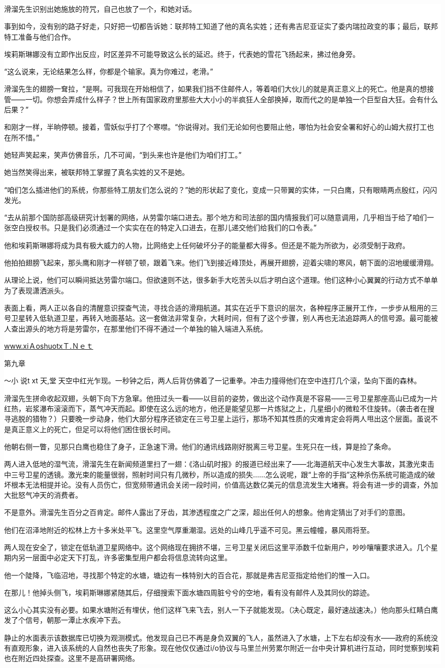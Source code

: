 滑溜先生识别出她施放的符咒，自己也放了一个，和她对话。

事到如今，没有别的路子好走，只好把一切都告诉她：联邦特工知道了他的真名实姓；还有弗吉尼亚证实了委内瑞拉政变的事；最后，联邦特工准备与他们合作。

埃莉斯琳娜没有立即作出反应，时区差异不可能导致这么长的延迟。终于，代表她的雪花飞扬起来，拂过他身旁。

“这么说来，无论结果怎么样，你都是个输家。真为你难过，老滑。”

滑溜先生的翅膀一耷拉，“是啊。可我现在开始相信了，如果我们挡不住邮件人，等着咱们大伙儿的就是真正意义上的死亡。他是真的想接管——一切。你想会弄成什么样子？世上所有国家政府里那些大大小小的半疯狂人全部换掉，取而代之的是单独一个巨型自大狂。会有什么后果？”

和刚才一样，半晌停顿。接着，雪妖似乎打了个寒噤。“你说得对。我们无论如何也要阻止他，哪怕为社会安全署和好心的山姆大叔打工也在所不惜。”

她轻声笑起来，笑声仿佛音乐，几不可闻，“到头来也许是他们为咱们打工。”

她当然笑得出来，被联邦特工掌握了真名实姓的又不是她。

“咱们怎么插进他们的系统，你那些特工朋友们怎么说的？”她的形状起了变化，变成一只带翼的实体，一只白鹰，只有眼睛两点殷红，闪闪发光。

“去从前那个国防部高级研究计划署的网络，从劳雷尔端口进去。那个地方和司法部的国内情报我们可以随意调用，几乎相当于给了咱们一张空白授权书。只是我们必须通过一个实实在在的特定入口进去，在那儿递交他们给我们的口令表。”

他和埃莉斯琳娜将成为具有极大威力的人物，比网络史上任何破坏分子的能量都大得多。但还是不能为所欲为，必须受制于政府。

他拍拍翅膀飞起来，那头鹰和刚才一样顿了顿，跟着飞来。他们飞到接近峰顶处，再展开翅膀，迎着尖啸的寒风，朝下面的沼地缓缓滑翔。

从理论上说，他们可以瞬间抵达劳雷尔端口。但欲速则不达，很多新手大吃苦头以后才明白这个道理。他们这种小心翼翼的行动方式不单单为了表现潇洒派头。

表面上看，两人正以各自的清醒意识探查气流，寻找合适的滑翔航道。其实在近乎下意识的层次，各种程序正展开工作，一步步从租用的三号卫星转入低轨道卫星，再转入地面基站。这一套做法非常复杂，大耗时间，但有了这个步骤，别人再也无法追踪两人的信号源。最可能被人查出源头的地方将是劳雷尔，在那里他们不得不通过一个单独的输入端进入系统。 

www.xiＡoshuotxＴ.Ｎｅｔ



第九章

～小  说t  xt 天,堂
天空中红光乍现。一秒钟之后，两人后背仿佛着了一记重拳。冲击力撞得他们在空中连打几个滚，坠向下面的森林。

滑溜先生拼命收起双翅，头朝下向下方急窜。他扭过头一看——以目前的姿势，做出这个动作真是不容易——三号卫星那座高山已成为一片红热，岩浆瀑布滚滚而下，蒸气冲天而起。即使在这么远的地方，他还是能望见那一片炼狱之上，几星细小的微粒不住旋转。（袭击者在搜寻逃脱的猎物？）只要晚一步动身，他们大部分程序还锁定在三号卫星上运行，那场不知其性质的灾难肯定会将两人甩出这个层面。虽说不是真正意义上的死亡，但足可以将他们困住很长时间。

他朝右侧一瞥，见那只白鹰也稳住了身子，正急速下滑。他们的通讯线路刚好脱离三号卫星。生死只在一线，算是捡了条命。

两人进入低地的湿气流，滑溜先生在新闻频道里扫了一翅：《洛山矶时报》的报道已经出来了——北海道航天中心发生大事故，其激光束击中三号卫星的透镜。激光束的能量很弱，照射时间只有几微秒，所以造成的损失……怎么说呢，跟“上帝的手指”这种杀伤系统可能造成的破坏根本无法相提并论。没有人员伤亡，但宽频带通讯会关闭一段时间，价值高达数亿美元的信息流发生大堵赛。将会有进一步的调查，外加大批怒气冲天的消费者。

不是意外。滑溜先生百分之百肯定。邮件人露出了牙齿，其渗透程度之广之深，超出任何人的想象。他肯定猜出了对手们的意图。

他们在沼泽地附近的松林上方十多米处平飞。这里空气厚重潮湿。远处的山峰几乎遥不可见。黑云幢幢，暴风雨将至。

两人现在安全了，锁定在低轨道卫星网络中。这个网络现在拥挤不堪，三号卫星关闭后这里平添数千位新用户，吵吵嚷嚷要求进入。几个星期内另一层面中必定天下打乱，许多密集型用户都会将信息流转向这里。

他一个陡降，飞临沼地，寻找那个特定的水塘，塘边有一株特别大的百合花，那就是弗吉尼亚指定给他们的惟一入口。

在那儿！他掉头侧飞，埃莉斯琳娜紧随其后，仔细搜索下面水塘四周脏兮兮的空地，看有没有邮件人及其同伙的踪迹。

这么小心其实没有必要。如果水塘附近有埋伏，他们这样飞来飞去，别人一下子就能发现。（决心既定，最好速战速决。）他向那头红睛白鹰发了个信号，朝那一潭止水疾冲下去。

静止的水面表示该数据库已切换为观测模式。他发现自己已不再是身负双翼的飞人，虽然进入了水塘，上下左右却没有水——政府的系统没有直观形象，进入该系统的人自然也丧失了形象。现在他仅仅通过i/o协议与马里兰州劳累尔附近一台中央计算机进行互动，同时觉察到埃莉也在附近四处探查。这里不是高研署网络。
